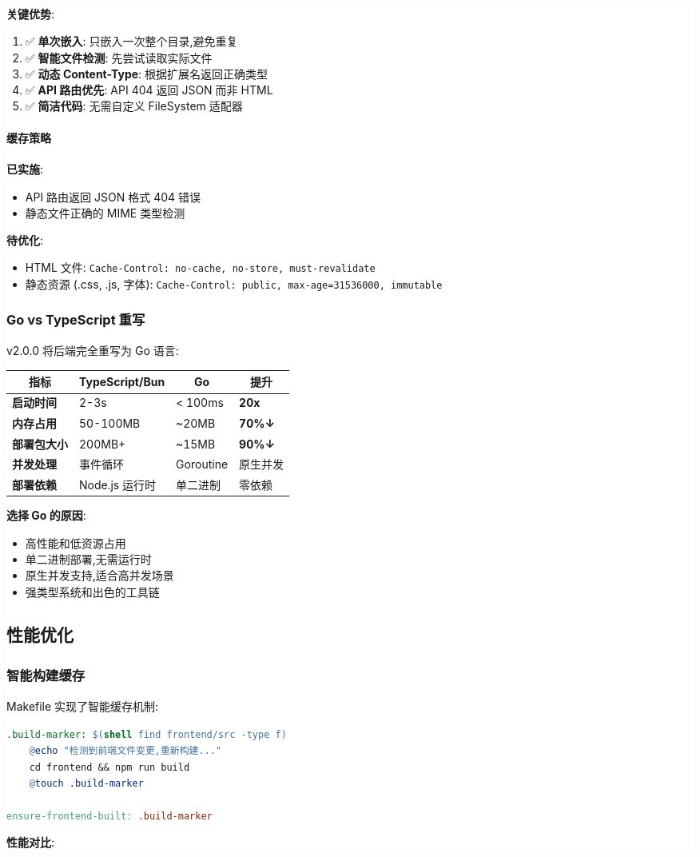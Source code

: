 **关键优势**:
1. ✅ **单次嵌入**: 只嵌入一次整个目录,避免重复
2. ✅ **智能文件检测**: 先尝试读取实际文件
3. ✅ **动态 Content-Type**: 根据扩展名返回正确类型
4. ✅ **API 路由优先**: API 404 返回 JSON 而非 HTML
5. ✅ **简洁代码**: 无需自定义 FileSystem 适配器

#### 缓存策略

**已实施**:
- API 路由返回 JSON 格式 404 错误
- 静态文件正确的 MIME 类型检测

**待优化**:
- HTML 文件: `Cache-Control: no-cache, no-store, must-revalidate`
- 静态资源 (.css, .js, 字体): `Cache-Control: public, max-age=31536000, immutable`

### Go vs TypeScript 重写

v2.0.0 将后端完全重写为 Go 语言:

| 指标            | TypeScript/Bun | Go         | 提升      |
| --------------- | -------------- | ---------- | --------- |
| **启动时间**    | 2-3s           | < 100ms    | **20x**   |
| **内存占用**    | 50-100MB       | ~20MB      | **70%↓**  |
| **部署包大小**  | 200MB+         | ~15MB      | **90%↓**  |
| **并发处理**    | 事件循环       | Goroutine  | 原生并发  |
| **部署依赖**    | Node.js 运行时 | 单二进制   | 零依赖    |

**选择 Go 的原因**:
- 高性能和低资源占用
- 单二进制部署,无需运行时
- 原生并发支持,适合高并发场景
- 强类型系统和出色的工具链

## 性能优化

### 智能构建缓存

Makefile 实现了智能缓存机制:

```makefile
.build-marker: $(shell find frontend/src -type f)
	@echo "检测到前端文件变更,重新构建..."
	cd frontend && npm run build
	@touch .build-marker

ensure-frontend-built: .build-marker
```

**性能对比**:
